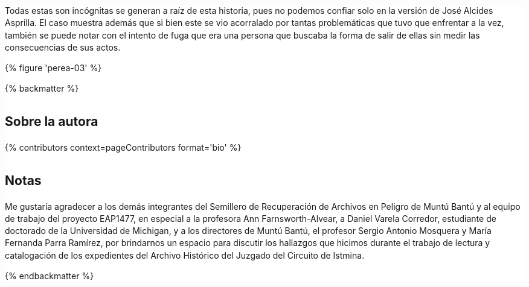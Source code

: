 Todas estas son incógnitas se generan a raíz de esta historia, pues no podemos confiar solo en la versión de José Alcides Asprilla. El caso muestra además que si bien este se vio acorralado por tantas problemáticas que tuvo que enfrentar a la vez, también se puede notar con el intento de fuga que era una persona que buscaba la forma de salir de ellas sin medir las consecuencias de sus actos.

{% figure 'perea-03' %}


{% backmatter %}

## Sobre la autora

{% contributors context=pageContributors format='bio' %}

## Notas

Me gustaría agradecer a los demás integrantes del Semillero de Recuperación de Archivos en Peligro de Muntú Bantú y al equipo de trabajo del proyecto EAP1477, en especial a la profesora Ann Farnsworth-Alvear, a Daniel Varela Corredor, estudiante de doctorado de la Universidad de Michigan, y a los directores de Muntú Bantú, el profesor Sergio Antonio Mosquera y María Fernanda Parra Ramírez, por brindarnos un espacio para discutir los hallazgos que hicimos durante el trabajo de lectura y catalogación de los expedientes del Archivo Histórico del Juzgado del Circuito de Istmina.

[^1]: "La Hacienda Pública contra José Alcides Asprilla R. y Tomás Salazar por malversación de caudales públicos", Tadó, 1920. Archivo Histórico del Juzgado del Circuito de Istmina (AHJCI), Istmina, Fondo General, caja 9, doc. 27.

[^2]: "La Hacienda Pública contra José Alcides Asprilla R…", f. 47r.

[^3]: "La Hacienda Pública contra José Alcides Asprilla R…", f. 40r.

[^4]: "Documentos de Alcides Asprilla R., comerciante de Tadó", Tadó, 1920. AHJCI, Istmina, Fondo Minería y Familia, caja 4, doc. 1, f. 8r.

[^5]: "La Hacienda Pública contra José Alcides Asprilla R…", f. 47v.

[^6]: "La Hacienda Pública contra José Alcides Asprilla R…", f. 53r.

[^7]: Sergio Antonio Mosquera, _Quibdó: un sueño en construcción_ (Medellín: Editorial Lealón, 2012) pp. 94-96.

{% endbackmatter %}


